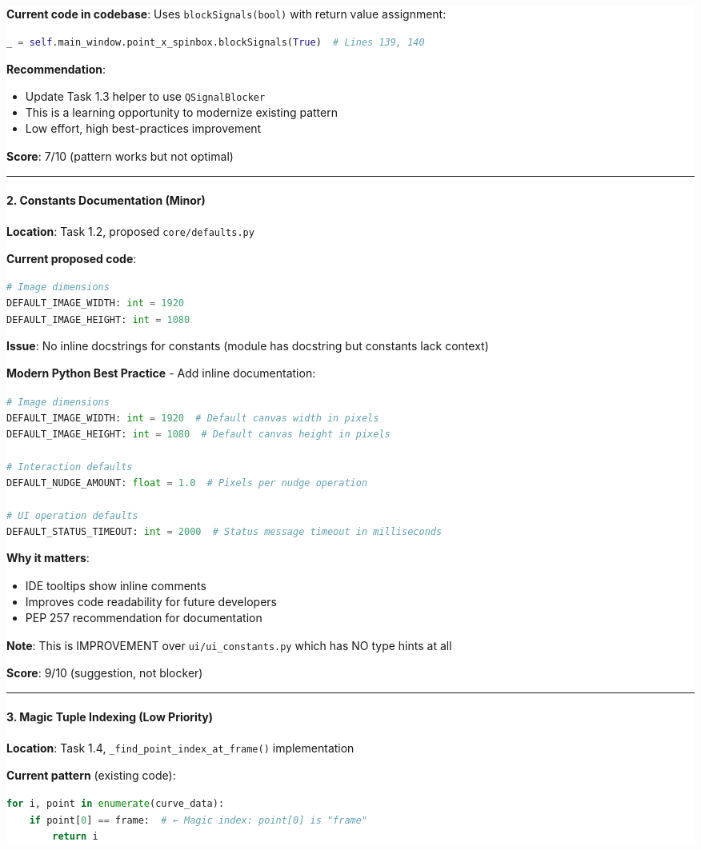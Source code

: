 **Current code in codebase**: Uses `blockSignals(bool)` with return value assignment:
```python
_ = self.main_window.point_x_spinbox.blockSignals(True)  # Lines 139, 140
```

**Recommendation**:
- Update Task 1.3 helper to use `QSignalBlocker`
- This is a learning opportunity to modernize existing pattern
- Low effort, high best-practices improvement

**Score**: 7/10 (pattern works but not optimal)

---

#### 2. **Constants Documentation** (Minor)
**Location**: Task 1.2, proposed `core/defaults.py`

**Current proposed code**:
```python
# Image dimensions
DEFAULT_IMAGE_WIDTH: int = 1920
DEFAULT_IMAGE_HEIGHT: int = 1080
```

**Issue**: No inline docstrings for constants (module has docstring but constants lack context)

**Modern Python Best Practice** - Add inline documentation:
```python
# Image dimensions
DEFAULT_IMAGE_WIDTH: int = 1920  # Default canvas width in pixels
DEFAULT_IMAGE_HEIGHT: int = 1080  # Default canvas height in pixels

# Interaction defaults
DEFAULT_NUDGE_AMOUNT: float = 1.0  # Pixels per nudge operation

# UI operation defaults
DEFAULT_STATUS_TIMEOUT: int = 2000  # Status message timeout in milliseconds
```

**Why it matters**:
- IDE tooltips show inline comments
- Improves code readability for future developers
- PEP 257 recommendation for documentation

**Note**: This is IMPROVEMENT over `ui/ui_constants.py` which has NO type hints at all

**Score**: 9/10 (suggestion, not blocker)

---

#### 3. **Magic Tuple Indexing** (Low Priority)
**Location**: Task 1.4, `_find_point_index_at_frame()` implementation

**Current pattern** (existing code):
```python
for i, point in enumerate(curve_data):
    if point[0] == frame:  # ← Magic index: point[0] is "frame"
        return i
```
